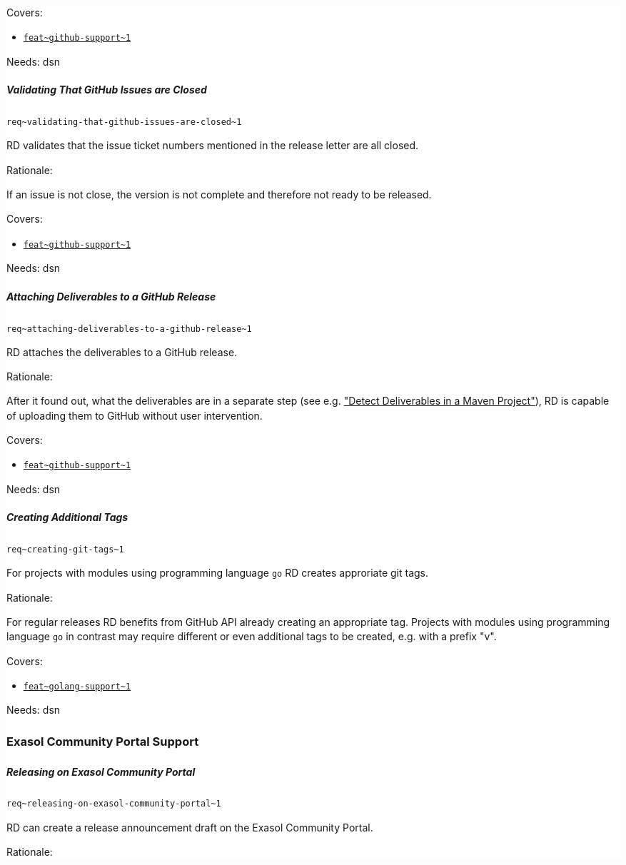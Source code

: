 Covers:
* [`feat~github-support~1`](#github-support)

Needs: dsn

##### Validating That GitHub Issues are Closed
`req~validating-that-github-issues-are-closed~1`

RD validates that the issue ticket numbers mentioned in the release letter are all closed.

Rationale:

If an issue is not close, the version is not complete and therefore not ready to be released.

Covers:
* [`feat~github-support~1`](#github-support)

Needs: dsn

##### Attaching Deliverables to a GitHub Release
`req~attaching-deliverables-to-a-github-release~1`

RD attaches the deliverables to a GitHub release.

Rationale:

After it found out, what the deliverables are in a separate step (see e.g. ["Detect Deliverables in a Maven Project"](#detect-deliverables-in-a-maven-project)), RD is capable of uploading them to GitHub without user intervention.

Covers:
* [`feat~github-support~1`](#github-support)

Needs: dsn

##### Creating Additional Tags
`req~creating-git-tags~1`

For projects with modules using programming language `go` RD creates approriate git tags.

Rationale:

For regular releases RD benefits from GitHub API already creating an appropriate tag. Projects with modules using programming language `go` in contrast may require different or even additional tags to be created, e.g. with a prefix "v".

Covers:
* [`feat~golang-support~1`](#golang-support)

Needs: dsn

### Exasol Community Portal Support

##### Releasing on Exasol Community Portal
`req~releasing-on-exasol-community-portal~1`

RD can create a release announcement draft on the Exasol Community Portal.

Rationale:
